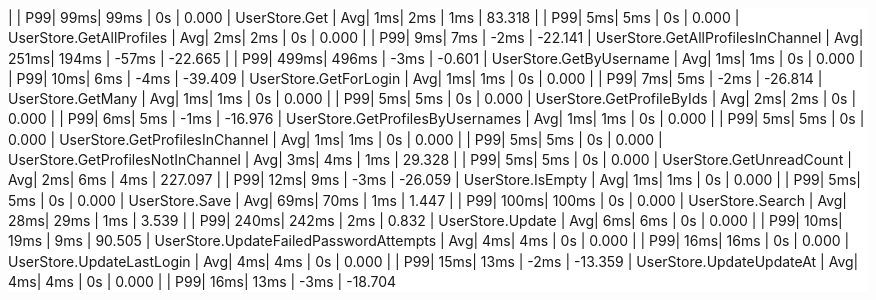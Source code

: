 | |  P99| 99ms| 99ms | 0s | 0.000
| UserStore.Get |  Avg| 1ms| 2ms | 1ms | 83.318
| |  P99| 5ms| 5ms | 0s | 0.000
| UserStore.GetAllProfiles |  Avg| 2ms| 2ms | 0s | 0.000
| |  P99| 9ms| 7ms | -2ms | -22.141
| UserStore.GetAllProfilesInChannel |  Avg| 251ms| 194ms | -57ms | -22.665
| |  P99| 499ms| 496ms | -3ms | -0.601
| UserStore.GetByUsername |  Avg| 1ms| 1ms | 0s | 0.000
| |  P99| 10ms| 6ms | -4ms | -39.409
| UserStore.GetForLogin |  Avg| 1ms| 1ms | 0s | 0.000
| |  P99| 7ms| 5ms | -2ms | -26.814
| UserStore.GetMany |  Avg| 1ms| 1ms | 0s | 0.000
| |  P99| 5ms| 5ms | 0s | 0.000
| UserStore.GetProfileByIds |  Avg| 2ms| 2ms | 0s | 0.000
| |  P99| 6ms| 5ms | -1ms | -16.976
| UserStore.GetProfilesByUsernames |  Avg| 1ms| 1ms | 0s | 0.000
| |  P99| 5ms| 5ms | 0s | 0.000
| UserStore.GetProfilesInChannel |  Avg| 1ms| 1ms | 0s | 0.000
| |  P99| 5ms| 5ms | 0s | 0.000
| UserStore.GetProfilesNotInChannel |  Avg| 3ms| 4ms | 1ms | 29.328
| |  P99| 5ms| 5ms | 0s | 0.000
| UserStore.GetUnreadCount |  Avg| 2ms| 6ms | 4ms | 227.097
| |  P99| 12ms| 9ms | -3ms | -26.059
| UserStore.IsEmpty |  Avg| 1ms| 1ms | 0s | 0.000
| |  P99| 5ms| 5ms | 0s | 0.000
| UserStore.Save |  Avg| 69ms| 70ms | 1ms | 1.447
| |  P99| 100ms| 100ms | 0s | 0.000
| UserStore.Search |  Avg| 28ms| 29ms | 1ms | 3.539
| |  P99| 240ms| 242ms | 2ms | 0.832
| UserStore.Update |  Avg| 6ms| 6ms | 0s | 0.000
| |  P99| 10ms| 19ms | 9ms | 90.505
| UserStore.UpdateFailedPasswordAttempts |  Avg| 4ms| 4ms | 0s | 0.000
| |  P99| 16ms| 16ms | 0s | 0.000
| UserStore.UpdateLastLogin |  Avg| 4ms| 4ms | 0s | 0.000
| |  P99| 15ms| 13ms | -2ms | -13.359
| UserStore.UpdateUpdateAt |  Avg| 4ms| 4ms | 0s | 0.000
| |  P99| 16ms| 13ms | -3ms | -18.704